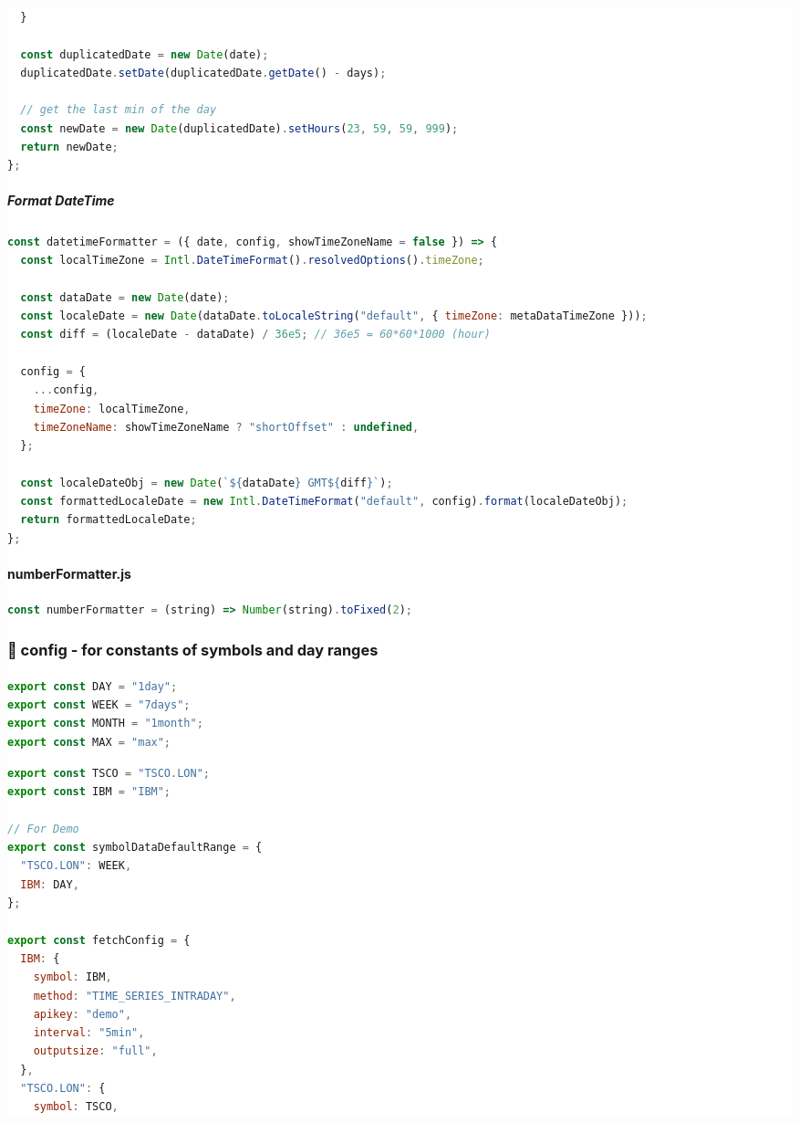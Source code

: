 ``` js 
  }

  const duplicatedDate = new Date(date);
  duplicatedDate.setDate(duplicatedDate.getDate() - days);

  // get the last min of the day
  const newDate = new Date(duplicatedDate).setHours(23, 59, 59, 999);
  return newDate;
};
```
##### Format DateTime
``` js 
const datetimeFormatter = ({ date, config, showTimeZoneName = false }) => {
  const localTimeZone = Intl.DateTimeFormat().resolvedOptions().timeZone;

  const dataDate = new Date(date);
  const localeDate = new Date(dataDate.toLocaleString("default", { timeZone: metaDataTimeZone }));
  const diff = (localeDate - dataDate) / 36e5; // 36e5 = 60*60*1000 (hour)

  config = {
    ...config,
    timeZone: localTimeZone,
    timeZoneName: showTimeZoneName ? "shortOffset" : undefined,
  };

  const localeDateObj = new Date(`${dataDate} GMT${diff}`);
  const formattedLocaleDate = new Intl.DateTimeFormat("default", config).format(localeDateObj);
  return formattedLocaleDate;
};
```
#### numberFormatter.js
```js
const numberFormatter = (string) => Number(string).toFixed(2);
```

### :file_folder: config - for constants of symbols and day ranges
``` js
export const DAY = "1day";
export const WEEK = "7days";
export const MONTH = "1month";
export const MAX = "max";
```

```js
export const TSCO = "TSCO.LON";
export const IBM = "IBM";

// For Demo
export const symbolDataDefaultRange = {
  "TSCO.LON": WEEK,
  IBM: DAY,
};

export const fetchConfig = {
  IBM: {
    symbol: IBM,
    method: "TIME_SERIES_INTRADAY",
    apikey: "demo",
    interval: "5min",
    outputsize: "full",
  },
  "TSCO.LON": {
    symbol: TSCO,
```